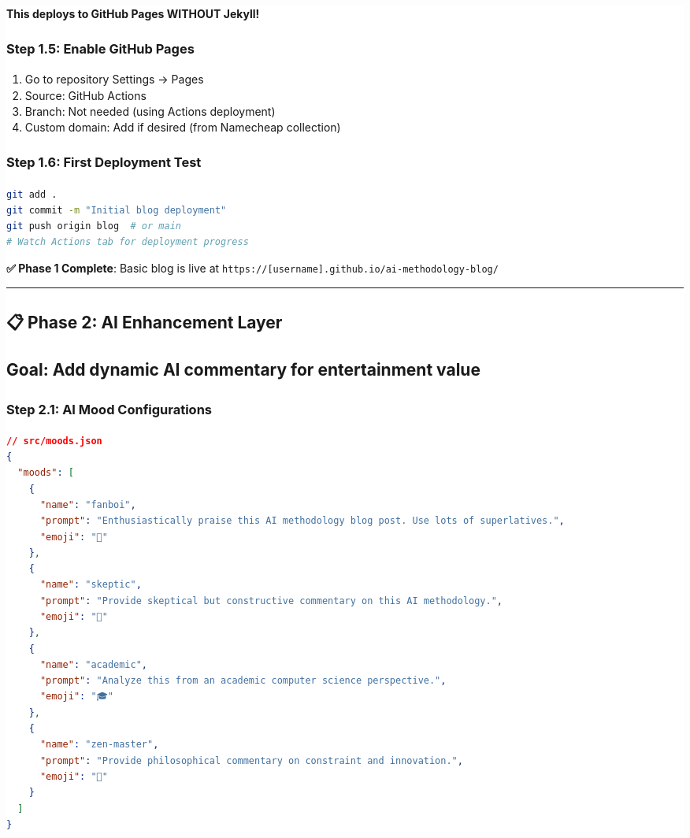 **This deploys to GitHub Pages WITHOUT Jekyll!**

### Step 1.5: Enable GitHub Pages

1. Go to repository Settings → Pages
2. Source: GitHub Actions
3. Branch: Not needed (using Actions deployment)
4. Custom domain: Add if desired (from Namecheap collection)

### Step 1.6: First Deployment Test

```bash
git add .
git commit -m "Initial blog deployment"
git push origin blog  # or main
# Watch Actions tab for deployment progress
```

**✅ Phase 1 Complete**: Basic blog is live at `https://[username].github.io/ai-methodology-blog/`

---

## 📋 Phase 2: AI Enhancement Layer

## Goal: Add dynamic AI commentary for entertainment value

### Step 2.1: AI Mood Configurations

```json
// src/moods.json
{
  "moods": [
    {
      "name": "fanboi",
      "prompt": "Enthusiastically praise this AI methodology blog post. Use lots of superlatives.",
      "emoji": "🤩"
    },
    {
      "name": "skeptic",
      "prompt": "Provide skeptical but constructive commentary on this AI methodology.",
      "emoji": "🤔"
    },
    {
      "name": "academic",
      "prompt": "Analyze this from an academic computer science perspective.",
      "emoji": "🎓"
    },
    {
      "name": "zen-master",
      "prompt": "Provide philosophical commentary on constraint and innovation.",
      "emoji": "🧘"
    }
  ]
}
```

